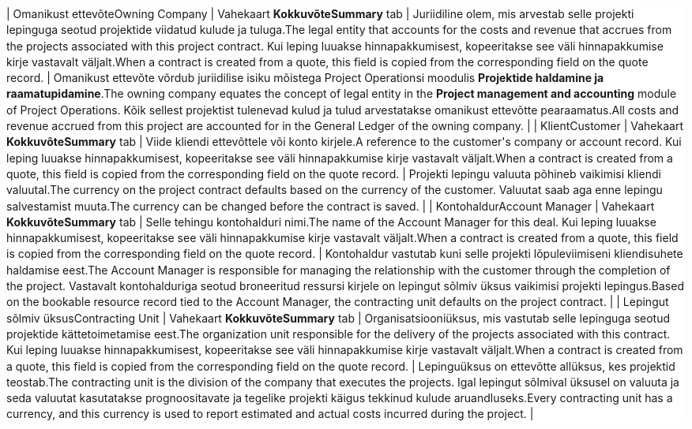 | <span data-ttu-id="7e3a9-120">Omanikust ettevõte</span><span class="sxs-lookup"><span data-stu-id="7e3a9-120">Owning Company</span></span> | <span data-ttu-id="7e3a9-121">Vahekaart **Kokkuvõte**</span><span class="sxs-lookup"><span data-stu-id="7e3a9-121">**Summary** tab</span></span> | <span data-ttu-id="7e3a9-122">Juriidiline olem, mis arvestab selle projekti lepinguga seotud projektide viidatud kulude ja tuluga.</span><span class="sxs-lookup"><span data-stu-id="7e3a9-122">The legal entity that accounts for the costs and revenue that accrues from the projects associated with this project contract.</span></span> <span data-ttu-id="7e3a9-123">Kui leping luuakse hinnapakkumisest, kopeeritakse see väli hinnapakkumise kirje vastavalt väljalt.</span><span class="sxs-lookup"><span data-stu-id="7e3a9-123">When a contract is created from a quote, this field is copied from the corresponding field on the quote record.</span></span> | <span data-ttu-id="7e3a9-124">Omanikust ettevõte võrdub juriidilise isiku mõistega Project Operationsi moodulis **Projektide haldamine ja raamatupidamine**.</span><span class="sxs-lookup"><span data-stu-id="7e3a9-124">The owning company equates the concept of legal entity in the **Project management and accounting** module of Project Operations.</span></span> <span data-ttu-id="7e3a9-125">Kõik sellest projektist tulenevad kulud ja tulud arvestatakse omanikust ettevõtte pearaamatus.</span><span class="sxs-lookup"><span data-stu-id="7e3a9-125">All costs and revenue accrued from this project are accounted for in the General Ledger of the owning company.</span></span> |
| <span data-ttu-id="7e3a9-126">Klient</span><span class="sxs-lookup"><span data-stu-id="7e3a9-126">Customer</span></span> | <span data-ttu-id="7e3a9-127">Vahekaart **Kokkuvõte**</span><span class="sxs-lookup"><span data-stu-id="7e3a9-127">**Summary** tab</span></span> | <span data-ttu-id="7e3a9-128">Viide kliendi ettevõttele või konto kirjele.</span><span class="sxs-lookup"><span data-stu-id="7e3a9-128">A reference to the customer's company or account record.</span></span> <span data-ttu-id="7e3a9-129">Kui leping luuakse hinnapakkumisest, kopeeritakse see väli hinnapakkumise kirje vastavalt väljalt.</span><span class="sxs-lookup"><span data-stu-id="7e3a9-129">When a contract is created from a quote, this field is copied from the corresponding field on the quote record.</span></span> | <span data-ttu-id="7e3a9-130">Projekti lepingu valuuta põhineb vaikimisi kliendi valuutal.</span><span class="sxs-lookup"><span data-stu-id="7e3a9-130">The currency on the project contract defaults based on the currency of the customer.</span></span> <span data-ttu-id="7e3a9-131">Valuutat saab aga enne lepingu salvestamist muuta.</span><span class="sxs-lookup"><span data-stu-id="7e3a9-131">The currency can be changed before the contract is saved.</span></span> |
| <span data-ttu-id="7e3a9-132">Kontohaldur</span><span class="sxs-lookup"><span data-stu-id="7e3a9-132">Account Manager</span></span> | <span data-ttu-id="7e3a9-133">Vahekaart **Kokkuvõte**</span><span class="sxs-lookup"><span data-stu-id="7e3a9-133">**Summary** tab</span></span> | <span data-ttu-id="7e3a9-134">Selle tehingu kontohalduri nimi.</span><span class="sxs-lookup"><span data-stu-id="7e3a9-134">The name of the Account Manager for this deal.</span></span> <span data-ttu-id="7e3a9-135">Kui leping luuakse hinnapakkumisest, kopeeritakse see väli hinnapakkumise kirje vastavalt väljalt.</span><span class="sxs-lookup"><span data-stu-id="7e3a9-135">When a contract is created from a quote, this field is copied from the corresponding field on the quote record.</span></span> | <span data-ttu-id="7e3a9-136">Kontohaldur vastutab kuni selle projekti lõpuleviimiseni kliendisuhete haldamise eest.</span><span class="sxs-lookup"><span data-stu-id="7e3a9-136">The Account Manager is responsible for managing the relationship with the customer through the completion of the project.</span></span> <span data-ttu-id="7e3a9-137">Vastavalt kontohalduriga seotud broneeritud ressursi kirjele on lepingut sõlmiv üksus vaikimisi projekti lepingus.</span><span class="sxs-lookup"><span data-stu-id="7e3a9-137">Based on the bookable resource record tied to the Account Manager, the contracting unit defaults on the project contract.</span></span> |
| <span data-ttu-id="7e3a9-138">Lepingut sõlmiv üksus</span><span class="sxs-lookup"><span data-stu-id="7e3a9-138">Contracting Unit</span></span> | <span data-ttu-id="7e3a9-139">Vahekaart **Kokkuvõte**</span><span class="sxs-lookup"><span data-stu-id="7e3a9-139">**Summary** tab</span></span> | <span data-ttu-id="7e3a9-140">Organisatsiooniüksus, mis vastutab selle lepinguga seotud projektide kättetoimetamise eest.</span><span class="sxs-lookup"><span data-stu-id="7e3a9-140">The organization unit responsible for the delivery of the projects associated with this contract.</span></span> <span data-ttu-id="7e3a9-141">Kui leping luuakse hinnapakkumisest, kopeeritakse see väli hinnapakkumise kirje vastavalt väljalt.</span><span class="sxs-lookup"><span data-stu-id="7e3a9-141">When a contract is created from a quote, this field is copied from the corresponding field on the quote record.</span></span> | <span data-ttu-id="7e3a9-142">Lepinguüksus on ettevõtte allüksus, kes projektid teostab.</span><span class="sxs-lookup"><span data-stu-id="7e3a9-142">The contracting unit is the division of the company that executes the projects.</span></span> <span data-ttu-id="7e3a9-143">Igal lepingut sõlmival üksusel on valuuta ja seda valuutat kasutatakse prognoositavate ja tegelike projekti käigus tekkinud kulude aruandluseks.</span><span class="sxs-lookup"><span data-stu-id="7e3a9-143">Every contracting unit has a currency, and this currency is used to report estimated and actual costs incurred during the project.</span></span> |